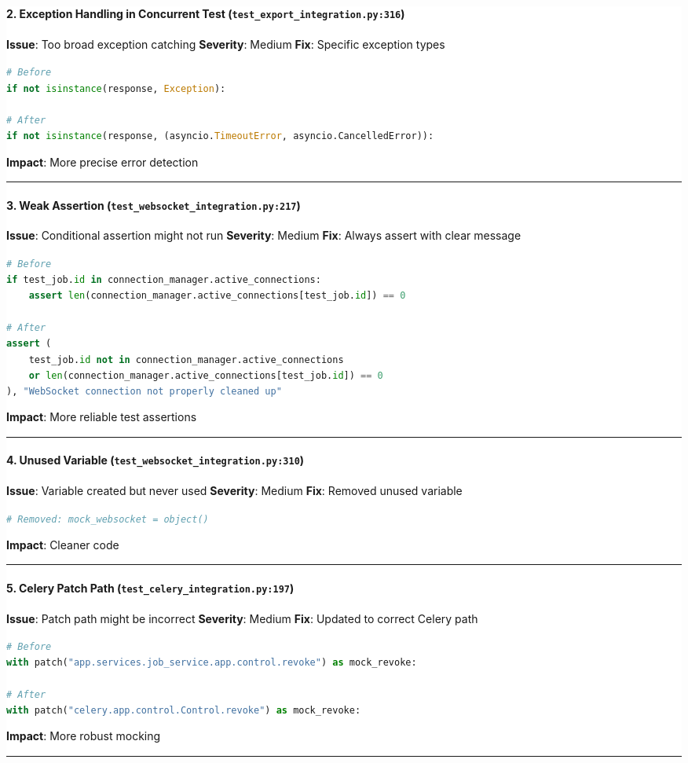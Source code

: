 
#### 2. Exception Handling in Concurrent Test (`test_export_integration.py:316`)
**Issue**: Too broad exception catching
**Severity**: Medium
**Fix**: Specific exception types
```python
# Before
if not isinstance(response, Exception):

# After
if not isinstance(response, (asyncio.TimeoutError, asyncio.CancelledError)):
```
**Impact**: More precise error detection

---

#### 3. Weak Assertion (`test_websocket_integration.py:217`)
**Issue**: Conditional assertion might not run
**Severity**: Medium
**Fix**: Always assert with clear message
```python
# Before
if test_job.id in connection_manager.active_connections:
    assert len(connection_manager.active_connections[test_job.id]) == 0

# After
assert (
    test_job.id not in connection_manager.active_connections
    or len(connection_manager.active_connections[test_job.id]) == 0
), "WebSocket connection not properly cleaned up"
```
**Impact**: More reliable test assertions

---

#### 4. Unused Variable (`test_websocket_integration.py:310`)
**Issue**: Variable created but never used
**Severity**: Medium
**Fix**: Removed unused variable
```python
# Removed: mock_websocket = object()
```
**Impact**: Cleaner code

---

#### 5. Celery Patch Path (`test_celery_integration.py:197`)
**Issue**: Patch path might be incorrect
**Severity**: Medium
**Fix**: Updated to correct Celery path
```python
# Before
with patch("app.services.job_service.app.control.revoke") as mock_revoke:

# After
with patch("celery.app.control.Control.revoke") as mock_revoke:
```
**Impact**: More robust mocking

---